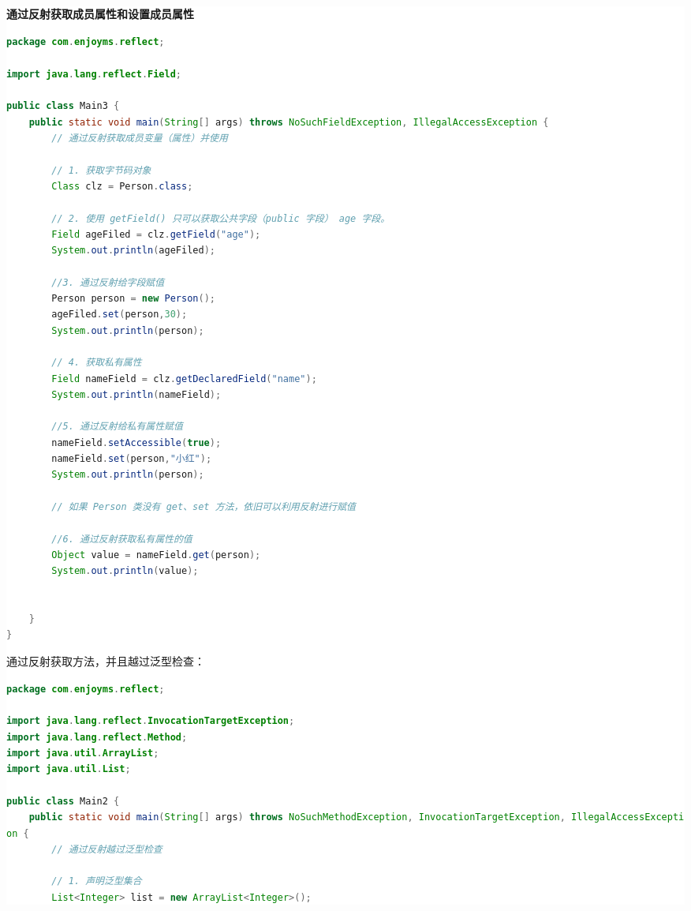 ```java

```

**通过反射获取成员属性和设置成员属性**

```java
package com.enjoyms.reflect;

import java.lang.reflect.Field;

public class Main3 {
    public static void main(String[] args) throws NoSuchFieldException, IllegalAccessException {
        // 通过反射获取成员变量（属性）并使用

        // 1. 获取字节码对象
        Class clz = Person.class;

        // 2. 使用 getField() 只可以获取公共字段（public 字段） age 字段。
        Field ageFiled = clz.getField("age");
        System.out.println(ageFiled);

        //3. 通过反射给字段赋值
        Person person = new Person();
        ageFiled.set(person,30);
        System.out.println(person);

        // 4. 获取私有属性
        Field nameField = clz.getDeclaredField("name");
        System.out.println(nameField);

        //5. 通过反射给私有属性赋值
        nameField.setAccessible(true);
        nameField.set(person,"小红");
        System.out.println(person);

        // 如果 Person 类没有 get、set 方法，依旧可以利用反射进行赋值

        //6. 通过反射获取私有属性的值
        Object value = nameField.get(person);
        System.out.println(value);


    }
}

```

通过反射获取方法，并且越过泛型检查：

```java
package com.enjoyms.reflect;

import java.lang.reflect.InvocationTargetException;
import java.lang.reflect.Method;
import java.util.ArrayList;
import java.util.List;

public class Main2 {
    public static void main(String[] args) throws NoSuchMethodException, InvocationTargetException, IllegalAccessException {
        // 通过反射越过泛型检查

        // 1. 声明泛型集合
        List<Integer> list = new ArrayList<Integer>();

```